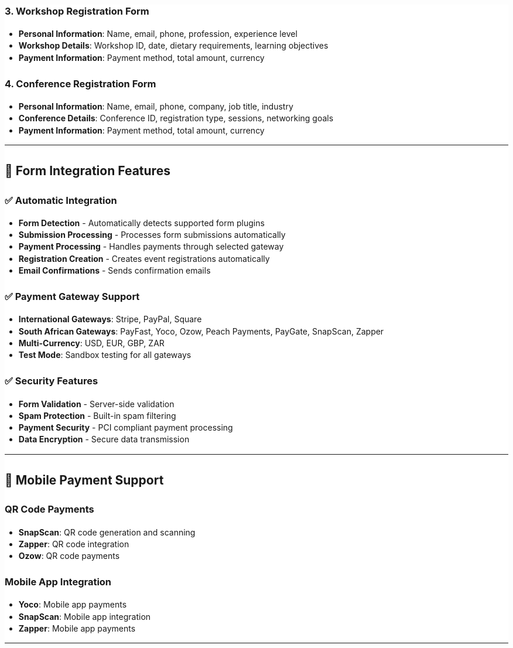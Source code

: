 ### **3. Workshop Registration Form**
- **Personal Information**: Name, email, phone, profession, experience level
- **Workshop Details**: Workshop ID, date, dietary requirements, learning objectives
- **Payment Information**: Payment method, total amount, currency

### **4. Conference Registration Form**
- **Personal Information**: Name, email, phone, company, job title, industry
- **Conference Details**: Conference ID, registration type, sessions, networking goals
- **Payment Information**: Payment method, total amount, currency

---

## 🔧 **Form Integration Features**

### **✅ Automatic Integration**
- **Form Detection** - Automatically detects supported form plugins
- **Submission Processing** - Processes form submissions automatically
- **Payment Processing** - Handles payments through selected gateway
- **Registration Creation** - Creates event registrations automatically
- **Email Confirmations** - Sends confirmation emails

### **✅ Payment Gateway Support**
- **International Gateways**: Stripe, PayPal, Square
- **South African Gateways**: PayFast, Yoco, Ozow, Peach Payments, PayGate, SnapScan, Zapper
- **Multi-Currency**: USD, EUR, GBP, ZAR
- **Test Mode**: Sandbox testing for all gateways

### **✅ Security Features**
- **Form Validation** - Server-side validation
- **Spam Protection** - Built-in spam filtering
- **Payment Security** - PCI compliant payment processing
- **Data Encryption** - Secure data transmission

---

## 📱 **Mobile Payment Support**

### **QR Code Payments**
- **SnapScan**: QR code generation and scanning
- **Zapper**: QR code integration
- **Ozow**: QR code payments

### **Mobile App Integration**
- **Yoco**: Mobile app payments
- **SnapScan**: Mobile app integration
- **Zapper**: Mobile app payments

---
